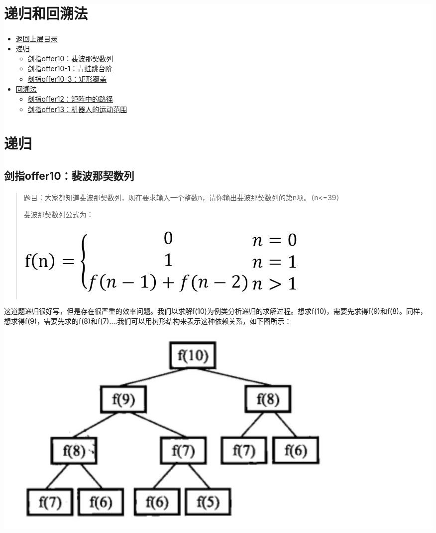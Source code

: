 # 递归和回溯法

* [返回上层目录](../jianzhi-offer.md)
* [递归](#递归)
  * [剑指offer10：裴波那契数列](#剑指offer10：裴波那契数列)
  * [剑指offer10-1：青蛙跳台阶](#剑指offer10-1：青蛙跳台阶)
  * [剑指offer10-3：矩形覆盖](#剑指offer10-3：矩形覆盖)
* [回溯法](#回溯法)
  * [剑指offer12：矩阵中的路径](#剑指offer12：矩阵中的路径)
  * [剑指offer13：机器人的运动范围](#剑指offer13：机器人的运动范围)



# 递归

## 剑指offer10：裴波那契数列

>题目：大家都知道斐波那契数列，现在要求输入一个整数n，请你输出斐波那契数列的第n项。（n<=39）
>
>斐波那契数列公式为：
>
>![recursion-10](pic/recursion-10.jpg)

这道题递归很好写，但是存在很严重的效率问题。我们以求解f(10)为例类分析递归的求解过程。想求f(10)，需要先求得f(9)和f(8)。同样，想求得f(9)，需要先求的f(8)和f(7)....我们可以用树形结构来表示这种依赖关系，如下图所示：

![recursion-10-2](pic/recursion-10-2.jpg)

